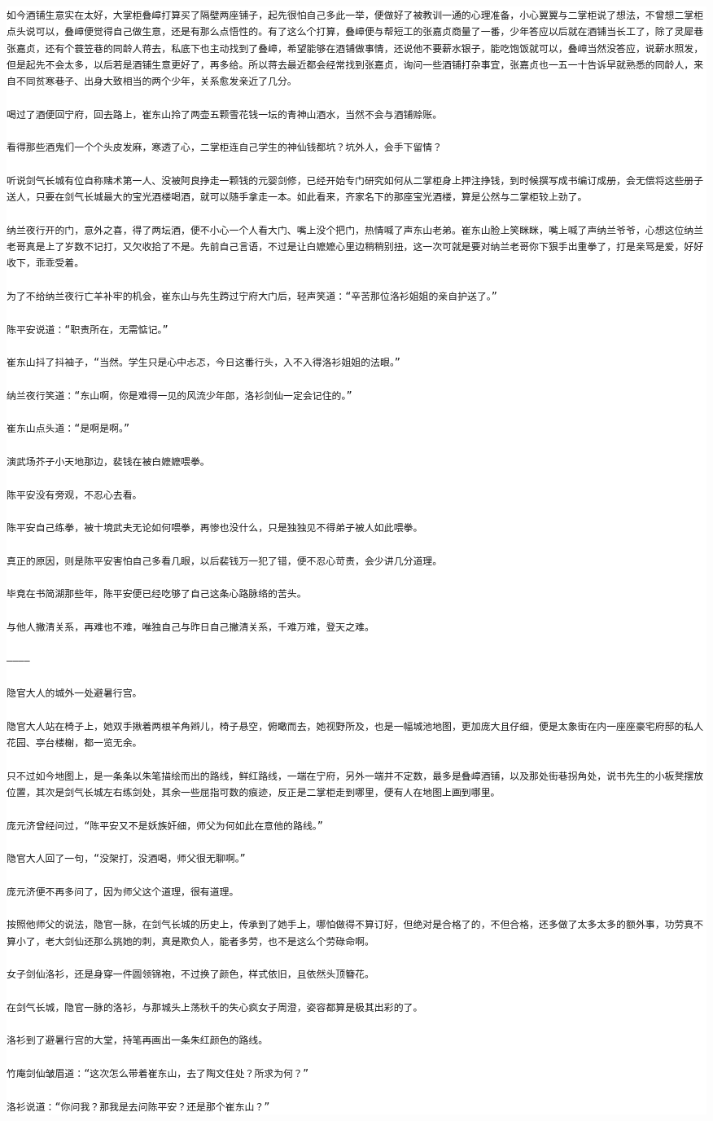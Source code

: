     如今酒铺生意实在太好，大掌柜叠嶂打算买了隔壁两座铺子，起先很怕自己多此一举，便做好了被教训一通的心理准备，小心翼翼与二掌柜说了想法，不曾想二掌柜点头说可以，叠嶂便觉得自己做生意，还是有那么点悟性的。有了这么个打算，叠嶂便与帮短工的张嘉贞商量了一番，少年答应以后就在酒铺当长工了，除了灵犀巷张嘉贞，还有个蓑笠巷的同龄人蒋去，私底下也主动找到了叠嶂，希望能够在酒铺做事情，还说他不要薪水银子，能吃饱饭就可以，叠嶂当然没答应，说薪水照发，但是起先不会太多，以后若是酒铺生意更好了，再多给。所以蒋去最近都会经常找到张嘉贞，询问一些酒铺打杂事宜，张嘉贞也一五一十告诉早就熟悉的同龄人，来自不同贫寒巷子、出身大致相当的两个少年，关系愈发亲近了几分。

    喝过了酒便回宁府，回去路上，崔东山拎了两壶五颗雪花钱一坛的青神山酒水，当然不会与酒铺赊账。

    看得那些酒鬼们一个个头皮发麻，寒透了心，二掌柜连自己学生的神仙钱都坑？坑外人，会手下留情？

    听说剑气长城有位自称赌术第一人、没被阿良挣走一颗钱的元婴剑修，已经开始专门研究如何从二掌柜身上押注挣钱，到时候撰写成书编订成册，会无偿将这些册子送人，只要在剑气长城最大的宝光酒楼喝酒，就可以随手拿走一本。如此看来，齐家名下的那座宝光酒楼，算是公然与二掌柜较上劲了。

    纳兰夜行开的门，意外之喜，得了两坛酒，便不小心一个人看大门、嘴上没个把门，热情喊了声东山老弟。崔东山脸上笑眯眯，嘴上喊了声纳兰爷爷，心想这位纳兰老哥真是上了岁数不记打，又欠收拾了不是。先前自己言语，不过是让白嬷嬷心里边稍稍别扭，这一次可就是要对纳兰老哥你下狠手出重拳了，打是亲骂是爱，好好收下，乖乖受着。

    为了不给纳兰夜行亡羊补牢的机会，崔东山与先生跨过宁府大门后，轻声笑道：“辛苦那位洛衫姐姐的亲自护送了。”

    陈平安说道：“职责所在，无需惦记。”

    崔东山抖了抖袖子，“当然。学生只是心中忐忑，今日这番行头，入不入得洛衫姐姐的法眼。”

    纳兰夜行笑道：“东山啊，你是难得一见的风流少年郎，洛衫剑仙一定会记住的。”

    崔东山点头道：“是啊是啊。”

    演武场芥子小天地那边，裴钱在被白嬷嬷喂拳。

    陈平安没有旁观，不忍心去看。

    陈平安自己练拳，被十境武夫无论如何喂拳，再惨也没什么，只是独独见不得弟子被人如此喂拳。

    真正的原因，则是陈平安害怕自己多看几眼，以后裴钱万一犯了错，便不忍心苛责，会少讲几分道理。

    毕竟在书简湖那些年，陈平安便已经吃够了自己这条心路脉络的苦头。

    与他人撇清关系，再难也不难，唯独自己与昨日自己撇清关系，千难万难，登天之难。

    ————

    隐官大人的城外一处避暑行宫。

    隐官大人站在椅子上，她双手揪着两根羊角辫儿，椅子悬空，俯瞰而去，她视野所及，也是一幅城池地图，更加庞大且仔细，便是太象街在内一座座豪宅府邸的私人花园、亭台楼榭，都一览无余。

    只不过如今地图上，是一条条以朱笔描绘而出的路线，鲜红路线，一端在宁府，另外一端并不定数，最多是叠嶂酒铺，以及那处街巷拐角处，说书先生的小板凳摆放位置，其次是剑气长城左右练剑处，其余一些屈指可数的痕迹，反正是二掌柜走到哪里，便有人在地图上画到哪里。

    庞元济曾经问过，“陈平安又不是妖族奸细，师父为何如此在意他的路线。”

    隐官大人回了一句，“没架打，没酒喝，师父很无聊啊。”

    庞元济便不再多问了，因为师父这个道理，很有道理。

    按照他师父的说法，隐官一脉，在剑气长城的历史上，传承到了她手上，哪怕做得不算订好，但绝对是合格了的，不但合格，还多做了太多太多的额外事，功劳真不算小了，老大剑仙还那么挑她的刺，真是欺负人，能者多劳，也不是这么个劳碌命啊。

    女子剑仙洛衫，还是身穿一件圆领锦袍，不过换了颜色，样式依旧，且依然头顶簪花。

    在剑气长城，隐官一脉的洛衫，与那城头上荡秋千的失心疯女子周澄，姿容都算是极其出彩的了。

    洛衫到了避暑行宫的大堂，持笔再画出一条朱红颜色的路线。

    竹庵剑仙皱眉道：“这次怎么带着崔东山，去了陶文住处？所求为何？”

    洛衫说道：“你问我？那我是去问陈平安？还是那个崔东山？”
